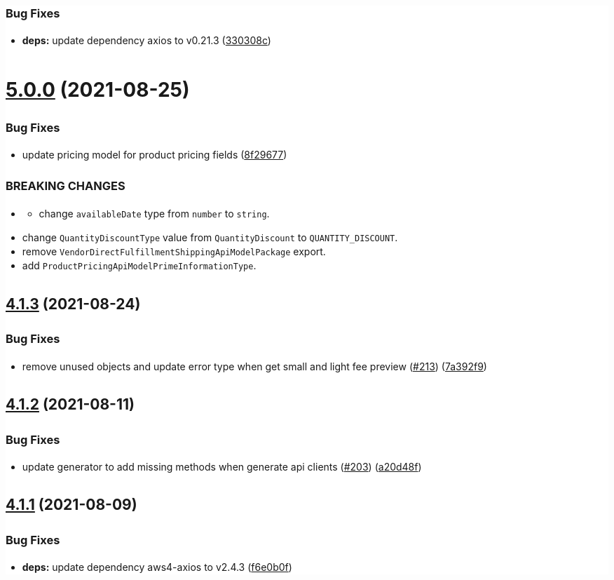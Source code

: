
### Bug Fixes

* **deps:** update dependency axios to v0.21.3 ([330308c](https://github.com/ScaleLeap/selling-partner-api-sdk/commit/330308c85a734bb164c699b10ac2019975e38bc0))

# [5.0.0](https://github.com/ScaleLeap/selling-partner-api-sdk/compare/v4.1.3...v5.0.0) (2021-08-25)


### Bug Fixes

* update pricing model for product pricing fields ([8f29677](https://github.com/ScaleLeap/selling-partner-api-sdk/commit/8f29677f8a0e38756699a235c8f6f05d1131f2a0))


### BREAKING CHANGES

* - change `availableDate` type from `number` to `string`.
- change `QuantityDiscountType` value from `QuantityDiscount` to `QUANTITY_DISCOUNT`.
- remove `VendorDirectFulfillmentShippingApiModelPackage` export.
- add `ProductPricingApiModelPrimeInformationType`.

## [4.1.3](https://github.com/ScaleLeap/selling-partner-api-sdk/compare/v4.1.2...v4.1.3) (2021-08-24)


### Bug Fixes

* remove unused objects and update error type when get small and light fee preview ([#213](https://github.com/ScaleLeap/selling-partner-api-sdk/issues/213)) ([7a392f9](https://github.com/ScaleLeap/selling-partner-api-sdk/commit/7a392f9ba1dd455c6c18553a9b96810840aa91c3))

## [4.1.2](https://github.com/ScaleLeap/selling-partner-api-sdk/compare/v4.1.1...v4.1.2) (2021-08-11)


### Bug Fixes

* update generator to add missing methods when generate api clients ([#203](https://github.com/ScaleLeap/selling-partner-api-sdk/issues/203)) ([a20d48f](https://github.com/ScaleLeap/selling-partner-api-sdk/commit/a20d48f05573a0eb8d89c661555e925e38d9d696))

## [4.1.1](https://github.com/ScaleLeap/selling-partner-api-sdk/compare/v4.1.0...v4.1.1) (2021-08-09)


### Bug Fixes

* **deps:** update dependency aws4-axios to v2.4.3 ([f6e0b0f](https://github.com/ScaleLeap/selling-partner-api-sdk/commit/f6e0b0fe61e268f4e061eccd4c0523867ef9af2d))

